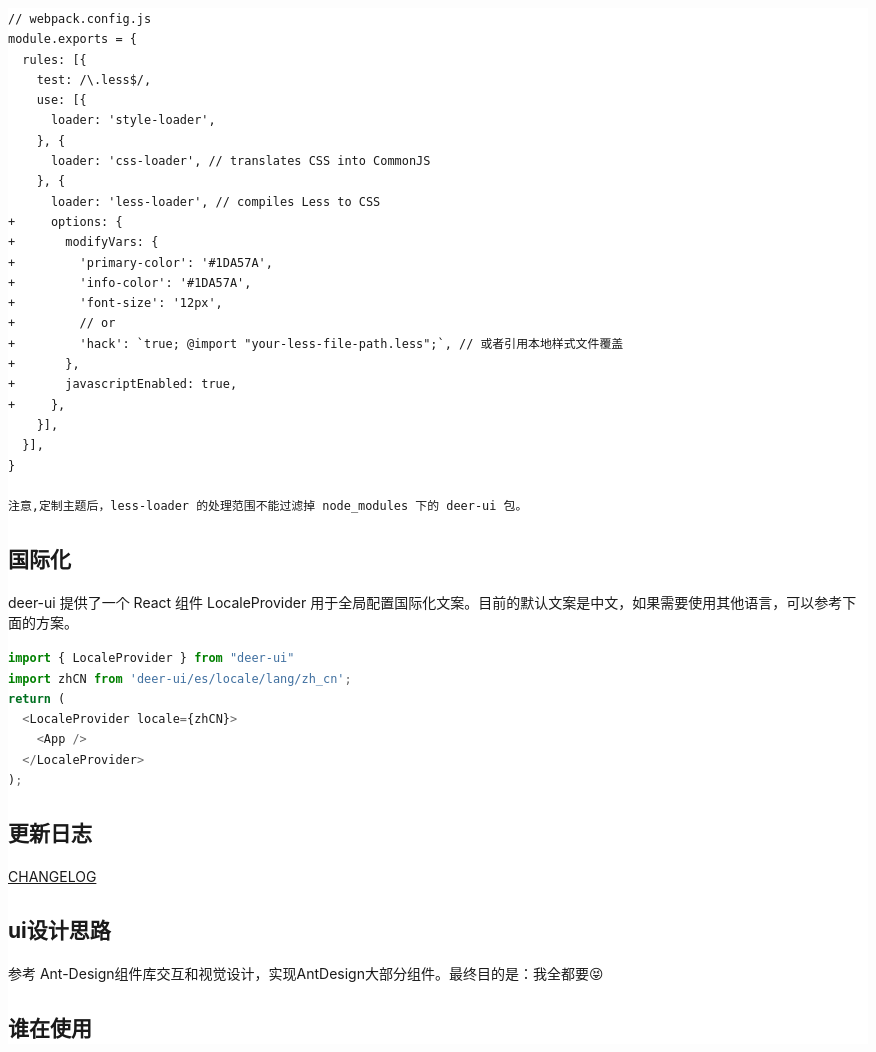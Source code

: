 ```
// webpack.config.js
module.exports = {
  rules: [{
    test: /\.less$/,
    use: [{
      loader: 'style-loader',
    }, {
      loader: 'css-loader', // translates CSS into CommonJS
    }, {
      loader: 'less-loader', // compiles Less to CSS
+     options: {
+       modifyVars: {
+         'primary-color': '#1DA57A',
+         'info-color': '#1DA57A',
+         'font-size': '12px',
+         // or
+         'hack': `true; @import "your-less-file-path.less";`, // 或者引用本地样式文件覆盖
+       },
+       javascriptEnabled: true,
+     },
    }],
  }],
}

注意,定制主题后，less-loader 的处理范围不能过滤掉 node_modules 下的 deer-ui 包。
```
##  国际化
deer-ui 提供了一个 React 组件 LocaleProvider 用于全局配置国际化文案。目前的默认文案是中文，如果需要使用其他语言，可以参考下面的方案。
```js
import { LocaleProvider } from "deer-ui"
import zhCN from 'deer-ui/es/locale/lang/zh_cn';
return (
  <LocaleProvider locale={zhCN}>
    <App />
  </LocaleProvider>
);

```
##  更新日志

[CHANGELOG](https://github.com/zhangboyang123/deer-ui/blob/master/CHANGELOG.md)


## ui设计思路

参考 Ant-Design组件库交互和视觉设计，实现AntDesign大部分组件。最终目的是：我全都要😝

## 谁在使用
